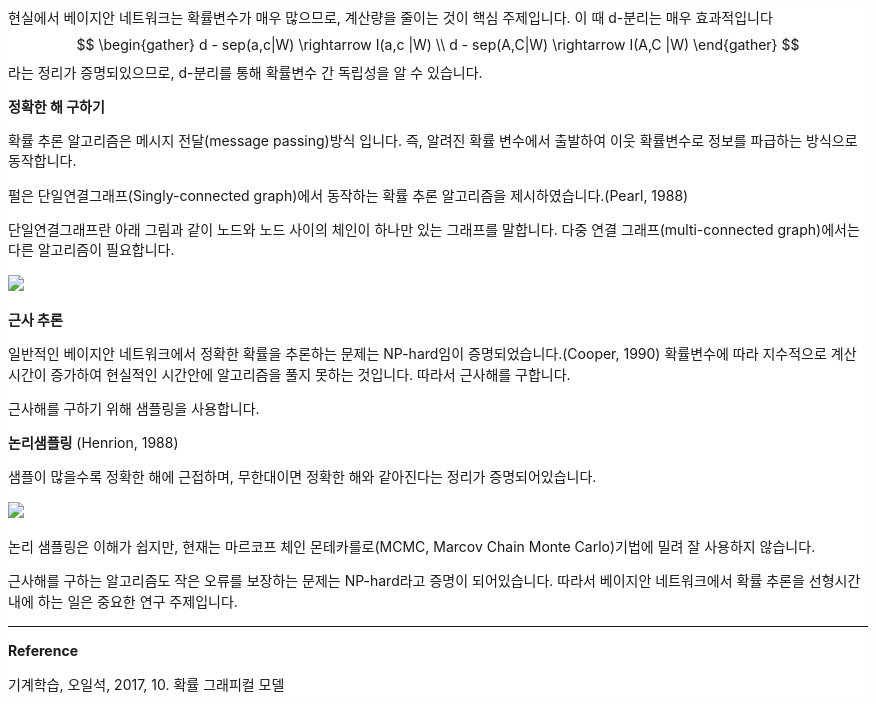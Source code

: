 현실에서 베이지안 네트워크는 확률변수가 매우 많으므로, 계산량을 줄이는 것이 핵심 주제입니다. 이 때 d-분리는 매우 효과적입니다
$$
\begin{gather}
d - sep(a,c|W) \rightarrow I(a,c |W) \\
d - sep(A,C|W) \rightarrow I(A,C |W)
\end{gather}
$$
라는 정리가 증명되있으므로, d-분리를 통해 확률변수 간 독립성을 알 수 있습니다.



**정확한 해 구하기**

확률 추론 알고리즘은 메시지 전달(message passing)방식 입니다. 즉, 알려진 확률 변수에서 출발하여 이웃 확률변수로 정보를 파급하는 방식으로 동작합니다.

펄은 단일연결그래프(Singly-connected graph)에서 동작하는 확률 추론 알고리즘을 제시하였습니다.(Pearl, 1988)

단일연결그래프란 아래 그림과 같이 노드와 노드 사이의 체인이 하나만 있는 그래프를 말합니다. 다중 연결 그래프(multi-connected graph)에서는 다른 알고리즘이 필요합니다.

![](https://i.ibb.co/DYkMpmF/image.png)





**근사 추론**

일반적인 베이지안 네트워크에서 정확한 확률을 추론하는 문제는 NP-hard임이 증명되었습니다.(Cooper, 1990) 확률변수에 따라 지수적으로 계산 시간이 증가하여 현실적인 시간안에 알고리즘을 풀지 못하는 것입니다. 따라서 근사해를 구합니다.



근사해를 구하기 위해 샘플링을 사용합니다.

**논리샘플링** (Henrion, 1988)

샘플이 많을수록 정확한 해에 근접하며, 무한대이면 정확한 해와 같아진다는 정리가 증명되어있습니다.



![](https://i.ibb.co/TMjvKGq/image.png)

논리 샘플링은 이해가 쉽지만, 현재는 마르코프 체인 몬테카를로(MCMC, Marcov Chain Monte Carlo)기법에 밀려 잘 사용하지 않습니다. 

근사해를 구하는 알고리즘도 작은 오류를 보장하는 문제는 NP-hard라고 증명이 되어있습니다. 따라서 베이지안 네트워크에서 확률 추론을 선형시간내에 하는 일은 중요한 연구 주제입니다.





---

**Reference**

기계학습, 오일석, 2017, 10. 확률 그래피컬 모델